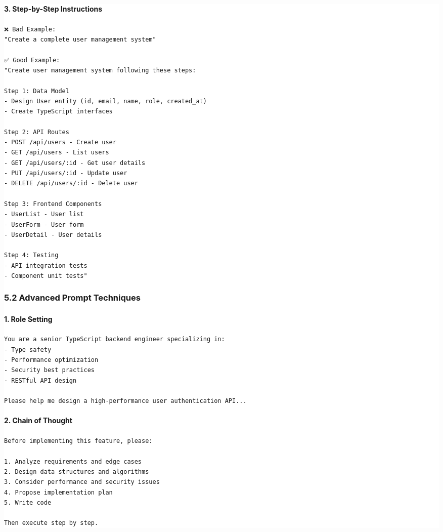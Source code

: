#### 3. Step-by-Step Instructions

```
❌ Bad Example:
"Create a complete user management system"

✅ Good Example:
"Create user management system following these steps:

Step 1: Data Model
- Design User entity (id, email, name, role, created_at)
- Create TypeScript interfaces

Step 2: API Routes
- POST /api/users - Create user
- GET /api/users - List users
- GET /api/users/:id - Get user details
- PUT /api/users/:id - Update user
- DELETE /api/users/:id - Delete user

Step 3: Frontend Components
- UserList - User list
- UserForm - User form
- UserDetail - User details

Step 4: Testing
- API integration tests
- Component unit tests"
```

### 5.2 Advanced Prompt Techniques

#### 1. Role Setting

```
You are a senior TypeScript backend engineer specializing in:
- Type safety
- Performance optimization
- Security best practices
- RESTful API design

Please help me design a high-performance user authentication API...
```

#### 2. Chain of Thought

```
Before implementing this feature, please:

1. Analyze requirements and edge cases
2. Design data structures and algorithms
3. Consider performance and security issues
4. Propose implementation plan
5. Write code

Then execute step by step.
```
